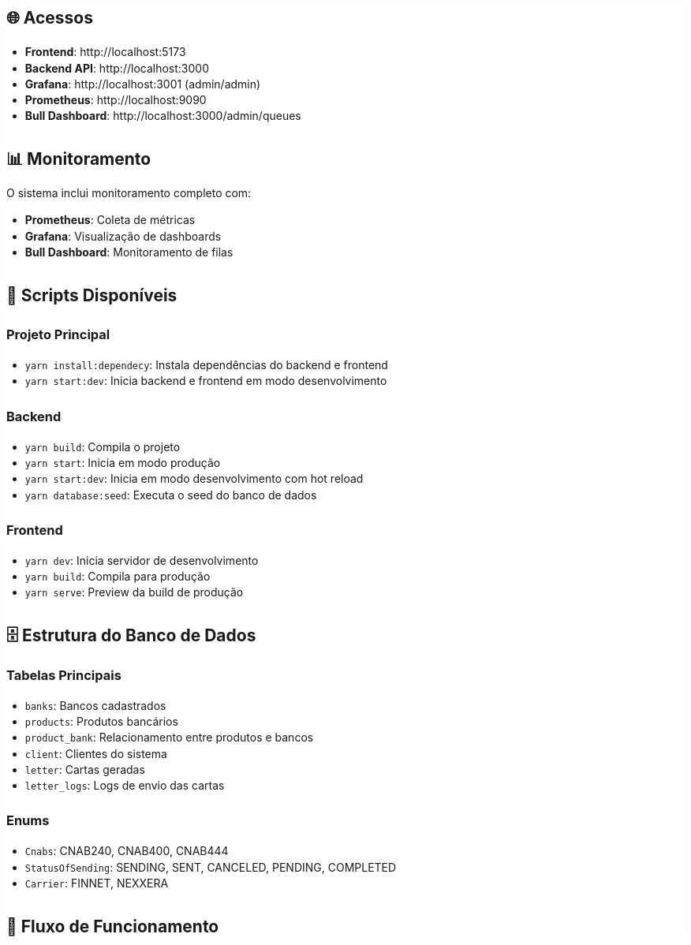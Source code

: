 ## 🌐 Acessos

- **Frontend**: http://localhost:5173
- **Backend API**: http://localhost:3000
- **Grafana**: http://localhost:3001 (admin/admin)
- **Prometheus**: http://localhost:9090
- **Bull Dashboard**: http://localhost:3000/admin/queues

## 📊 Monitoramento

O sistema inclui monitoramento completo com:

- **Prometheus**: Coleta de métricas
- **Grafana**: Visualização de dashboards
- **Bull Dashboard**: Monitoramento de filas

## 🔧 Scripts Disponíveis

### Projeto Principal
- `yarn install:dependecy`: Instala dependências do backend e frontend
- `yarn start:dev`: Inicia backend e frontend em modo desenvolvimento

### Backend
- `yarn build`: Compila o projeto
- `yarn start`: Inicia em modo produção
- `yarn start:dev`: Inicia em modo desenvolvimento com hot reload
- `yarn database:seed`: Executa o seed do banco de dados

### Frontend
- `yarn dev`: Inicia servidor de desenvolvimento
- `yarn build`: Compila para produção
- `yarn serve`: Preview da build de produção

## 🗄️ Estrutura do Banco de Dados

### Tabelas Principais
- `banks`: Bancos cadastrados
- `products`: Produtos bancários
- `product_bank`: Relacionamento entre produtos e bancos
- `client`: Clientes do sistema
- `letter`: Cartas geradas
- `letter_logs`: Logs de envio das cartas

### Enums
- `Cnabs`: CNAB240, CNAB400, CNAB444
- `StatusOfSending`: SENDING, SENT, CANCELED, PENDING, COMPLETED
- `Carrier`: FINNET, NEXXERA

## 🔄 Fluxo de Funcionamento
